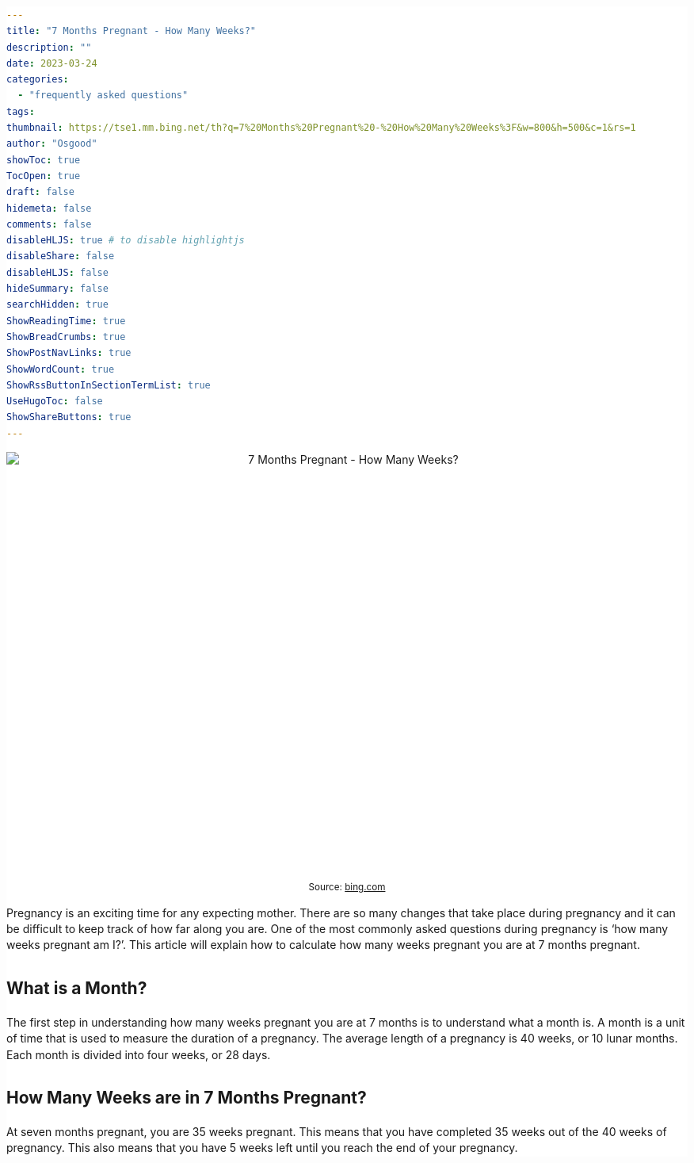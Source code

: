 ```yaml
---
title: "7 Months Pregnant - How Many Weeks?"
description: ""
date: 2023-03-24
categories:
  - "frequently asked questions" 
tags: 
thumbnail: https://tse1.mm.bing.net/th?q=7%20Months%20Pregnant%20-%20How%20Many%20Weeks%3F&w=800&h=500&c=1&rs=1
author: "Osgood"
showToc: true
TocOpen: true
draft: false
hidemeta: false
comments: false
disableHLJS: true # to disable highlightjs
disableShare: false
disableHLJS: false
hideSummary: false
searchHidden: true
ShowReadingTime: true
ShowBreadCrumbs: true
ShowPostNavLinks: true
ShowWordCount: true
ShowRssButtonInSectionTermList: true
UseHugoToc: false
ShowShareButtons: true
---
```


<center>
	<img src="https://tse1.mm.bing.net/th?q=7%20Months%20Pregnant%20-%20How%20Many%20Weeks%3F&w=800&h=500&c=1&rs=1" alt="7 Months Pregnant - How Many Weeks?" width="800" height="500" style="display: block; width: 100%; height: auto">
	<small>Source: <a href="https://www.bing.com" rel="nofollow">bing.com</a></small>
</center>

Pregnancy is an exciting time for any expecting mother. There are so many changes that take place during pregnancy and it can be difficult to keep track of how far along you are. One of the most commonly asked questions during pregnancy is ‘how many weeks pregnant am I?’. This article will explain how to calculate how many weeks pregnant you are at 7 months pregnant. 

<h2>What is a Month?</h2>

The first step in understanding how many weeks pregnant you are at 7 months is to understand what a month is. A month is a unit of time that is used to measure the duration of a pregnancy. The average length of a pregnancy is 40 weeks, or 10 lunar months. Each month is divided into four weeks, or 28 days. 

<h2>How Many Weeks are in 7 Months Pregnant?</h2>

At seven months pregnant, you are 35 weeks pregnant. This means that you have completed 35 weeks out of the 40 weeks of pregnancy. This also means that you have 5 weeks left until you reach the end of your pregnancy. 
